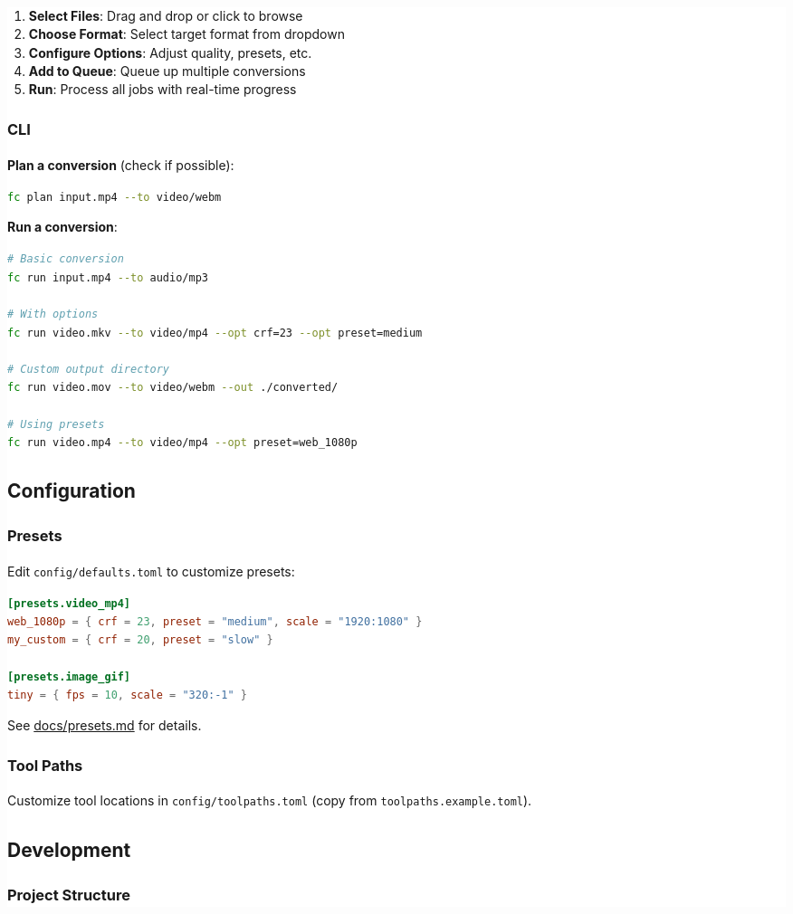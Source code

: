 1. **Select Files**: Drag and drop or click to browse
2. **Choose Format**: Select target format from dropdown
3. **Configure Options**: Adjust quality, presets, etc.
4. **Add to Queue**: Queue up multiple conversions
5. **Run**: Process all jobs with real-time progress

### CLI

**Plan a conversion** (check if possible):
```bash
fc plan input.mp4 --to video/webm
```

**Run a conversion**:
```bash
# Basic conversion
fc run input.mp4 --to audio/mp3

# With options
fc run video.mkv --to video/mp4 --opt crf=23 --opt preset=medium

# Custom output directory
fc run video.mov --to video/webm --out ./converted/

# Using presets
fc run video.mp4 --to video/mp4 --opt preset=web_1080p
```

## Configuration

### Presets

Edit `config/defaults.toml` to customize presets:

```toml
[presets.video_mp4]
web_1080p = { crf = 23, preset = "medium", scale = "1920:1080" }
my_custom = { crf = 20, preset = "slow" }

[presets.image_gif]
tiny = { fps = 10, scale = "320:-1" }
```

See [docs/presets.md](docs/presets.md) for details.

### Tool Paths

Customize tool locations in `config/toolpaths.toml` (copy from `toolpaths.example.toml`).

## Development

### Project Structure
